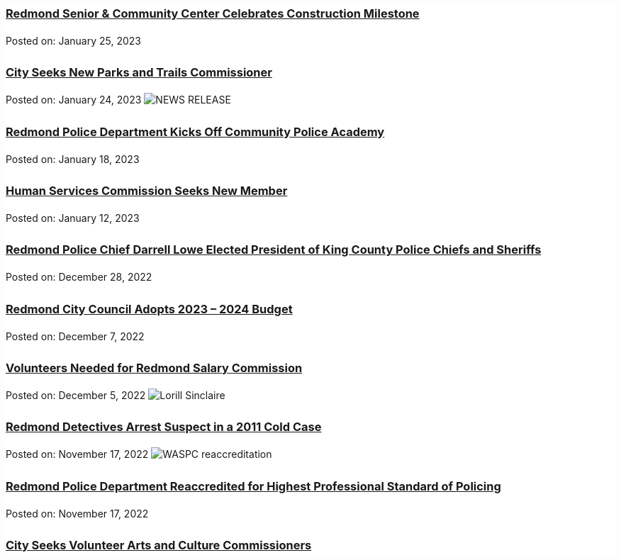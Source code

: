 ###  [Redmond Senior & Community Center Celebrates Construction Milestone](https://www.redmond.gov/CivicAlerts.aspx?AID=1281) 

 Posted on: January 25, 2023 

###  [City Seeks New Parks and Trails Commissioner](https://www.redmond.gov/CivicAlerts.aspx?AID=1275) 

 Posted on: January 24, 2023  ![NEWS RELEASE](images/d41ab21f8bee3a867da6725a538cfa7fe920cb7e32d9a09d3776ae5432fe978f)  

###  [Redmond Police Department Kicks Off Community Police Academy](https://www.redmond.gov/CivicAlerts.aspx?AID=1273) 

 Posted on: January 18, 2023 

###  [Human Services Commission Seeks New Member](https://www.redmond.gov/CivicAlerts.aspx?AID=1265) 

 Posted on: January 12, 2023 

###  [Redmond Police Chief Darrell Lowe Elected President of King County Police Chiefs and Sheriffs](https://www.redmond.gov/CivicAlerts.aspx?AID=1246) 

 Posted on: December 28, 2022 

###  [Redmond City Council Adopts 2023 – 2024 Budget](https://www.redmond.gov/CivicAlerts.aspx?AID=1215) 

 Posted on: December 7, 2022 

###  [Volunteers Needed for Redmond Salary Commission](https://www.redmond.gov/CivicAlerts.aspx?AID=1203) 

 Posted on: December 5, 2022  ![Lorill Sinclaire ](images/cff7eb40eb134f434eead1cfeec41e23bcb3df7979e7ebb2ba6eccd624295bca)  

###  [Redmond Detectives Arrest Suspect in a 2011 Cold Case](https://www.redmond.gov/CivicAlerts.aspx?AID=1177) 

 Posted on: November 17, 2022  ![WASPC reaccreditation](images/0939cdfd292dbb77f805cabc851f83e5ceb680e3ee9d32bca37921b95c000992)  

###  [Redmond Police Department Reaccredited for Highest Professional Standard of Policing](https://www.redmond.gov/CivicAlerts.aspx?AID=1175) 

 Posted on: November 17, 2022 

###  [City Seeks Volunteer Arts and Culture Commissioners](https://www.redmond.gov/CivicAlerts.aspx?AID=1169) 

